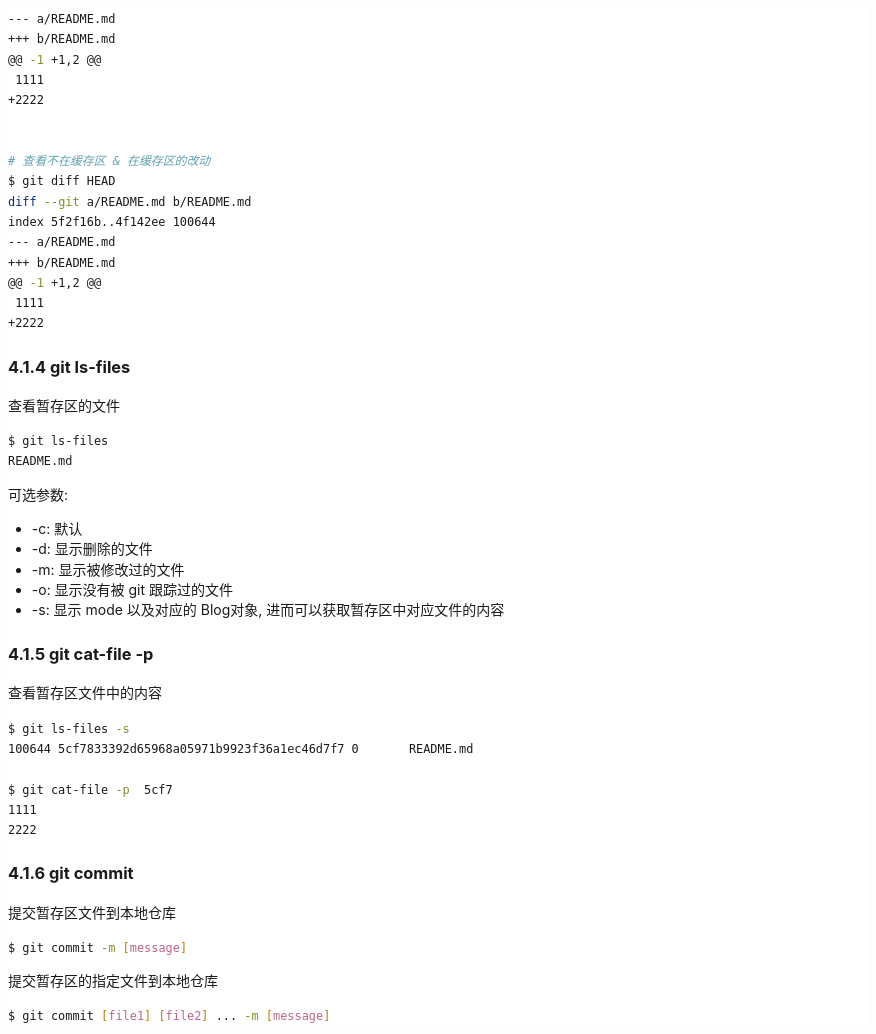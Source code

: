 ```bash
--- a/README.md
+++ b/README.md
@@ -1 +1,2 @@
 1111
+2222


# 查看不在缓存区 & 在缓存区的改动
$ git diff HEAD
diff --git a/README.md b/README.md
index 5f2f16b..4f142ee 100644
--- a/README.md
+++ b/README.md
@@ -1 +1,2 @@
 1111
+2222
```

### 4.1.4 git ls-files
查看暂存区的文件
```bash
$ git ls-files
README.md
```
可选参数:
- -c: 默认
- -d: 显示删除的文件
- -m: 显示被修改过的文件
- -o: 显示没有被 git 跟踪过的文件
- -s: 显示 mode 以及对应的 Blog对象, 进而可以获取暂存区中对应文件的内容

### 4.1.5 git cat-file -p
查看暂存区文件中的内容
```bash
$ git ls-files -s
100644 5cf7833392d65968a05971b9923f36a1ec46d7f7 0       README.md

$ git cat-file -p  5cf7
1111
2222
```

### 4.1.6 git commit
提交暂存区文件到本地仓库
```bash
$ git commit -m [message]
```
提交暂存区的指定文件到本地仓库
```bash
$ git commit [file1] [file2] ... -m [message]
```
